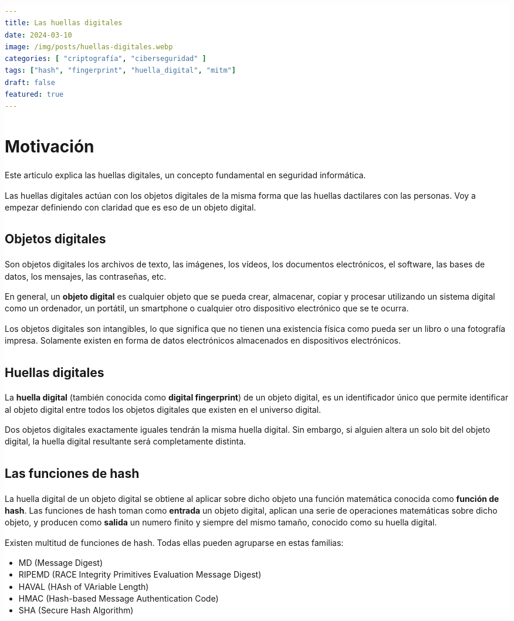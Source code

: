 ```yaml
---
title: Las huellas digitales
date: 2024-03-10
image: /img/posts/huellas-digitales.webp
categories: [ "criptografía", "ciberseguridad" ]
tags: ["hash", "fingerprint", "huella_digital", "mitm"]
draft: false
featured: true
---
```


# Motivación

Este articulo explica las huellas digitales, un concepto fundamental en seguridad informática.

Las huellas digitales actúan con los objetos digitales de la misma forma que las huellas dactilares con las personas. Voy a empezar definiendo con claridad que es eso de un objeto digital.

## Objetos digitales

Son objetos digitales los archivos de texto, las imágenes, los vídeos, los documentos electrónicos, el software, las bases de datos, los mensajes, las contraseñas, etc.

En general, un **objeto digital** es cualquier objeto que se pueda crear, almacenar, copiar y procesar utilizando un sistema digital como un ordenador, un portátil, un smartphone o cualquier otro dispositivo electrónico que se te ocurra.

Los objetos digitales son intangibles, lo que significa que no tienen una existencia física como pueda ser un libro o una fotografía impresa. Solamente existen en forma de datos electrónicos almacenados en dispositivos electrónicos.

## Huellas digitales

La **huella digital** (también conocida como **digital fingerprint**) de un objeto digital, es un identificador único que permite identificar al objeto digital entre todos los objetos digitales que existen en el universo digital.

Dos objetos digitales exactamente iguales tendrán la misma huella digital. Sin embargo, si alguien altera un solo bit del objeto digital, la huella digital resultante será completamente distinta.

## Las funciones de hash

La huella digital de un objeto digital se obtiene al aplicar sobre dicho objeto una función matemática conocida como **función de hash**. Las funciones de hash toman como **entrada** un objeto digital, aplican una serie de operaciones matemáticas sobre dicho objeto, y producen como **salida** un numero finito y siempre del mismo tamaño, conocido como su huella digital.

Existen multitud de funciones de hash. Todas ellas pueden agruparse en estas familias:

- MD (Message Digest)
- RIPEMD (RACE Integrity Primitives Evaluation Message Digest)
- HAVAL (HAsh of VAriable Length)
- HMAC (Hash-based Message Authentication Code)
- SHA (Secure Hash Algorithm)
